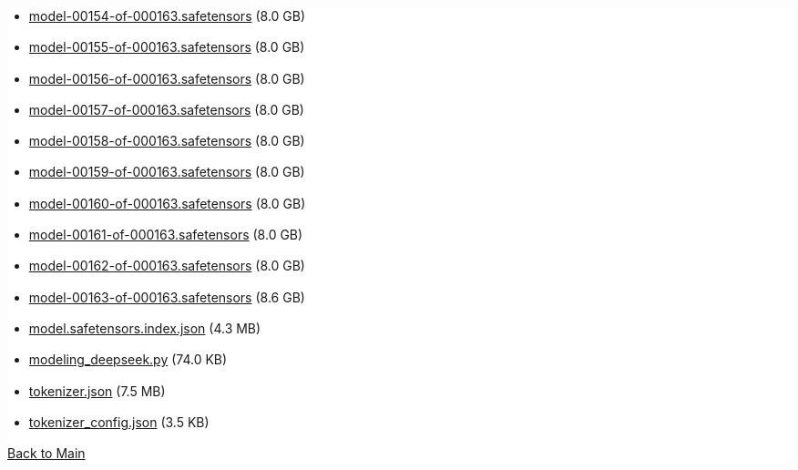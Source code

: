- [model-00154-of-000163.safetensors](https://paddlenlp.bj.bcebos.com/models/community/deepseek-ai/DeepSeek-R1/model-00154-of-000163.safetensors) (8.0 GB)

- [model-00155-of-000163.safetensors](https://paddlenlp.bj.bcebos.com/models/community/deepseek-ai/DeepSeek-R1/model-00155-of-000163.safetensors) (8.0 GB)

- [model-00156-of-000163.safetensors](https://paddlenlp.bj.bcebos.com/models/community/deepseek-ai/DeepSeek-R1/model-00156-of-000163.safetensors) (8.0 GB)

- [model-00157-of-000163.safetensors](https://paddlenlp.bj.bcebos.com/models/community/deepseek-ai/DeepSeek-R1/model-00157-of-000163.safetensors) (8.0 GB)

- [model-00158-of-000163.safetensors](https://paddlenlp.bj.bcebos.com/models/community/deepseek-ai/DeepSeek-R1/model-00158-of-000163.safetensors) (8.0 GB)

- [model-00159-of-000163.safetensors](https://paddlenlp.bj.bcebos.com/models/community/deepseek-ai/DeepSeek-R1/model-00159-of-000163.safetensors) (8.0 GB)

- [model-00160-of-000163.safetensors](https://paddlenlp.bj.bcebos.com/models/community/deepseek-ai/DeepSeek-R1/model-00160-of-000163.safetensors) (8.0 GB)

- [model-00161-of-000163.safetensors](https://paddlenlp.bj.bcebos.com/models/community/deepseek-ai/DeepSeek-R1/model-00161-of-000163.safetensors) (8.0 GB)

- [model-00162-of-000163.safetensors](https://paddlenlp.bj.bcebos.com/models/community/deepseek-ai/DeepSeek-R1/model-00162-of-000163.safetensors) (8.0 GB)

- [model-00163-of-000163.safetensors](https://paddlenlp.bj.bcebos.com/models/community/deepseek-ai/DeepSeek-R1/model-00163-of-000163.safetensors) (8.6 GB)

- [model.safetensors.index.json](https://paddlenlp.bj.bcebos.com/models/community/deepseek-ai/DeepSeek-R1/model.safetensors.index.json) (4.3 MB)

- [modeling_deepseek.py](https://paddlenlp.bj.bcebos.com/models/community/deepseek-ai/DeepSeek-R1/modeling_deepseek.py) (74.0 KB)

- [tokenizer.json](https://paddlenlp.bj.bcebos.com/models/community/deepseek-ai/DeepSeek-R1/tokenizer.json) (7.5 MB)

- [tokenizer_config.json](https://paddlenlp.bj.bcebos.com/models/community/deepseek-ai/DeepSeek-R1/tokenizer_config.json) (3.5 KB)


[Back to Main](../../)